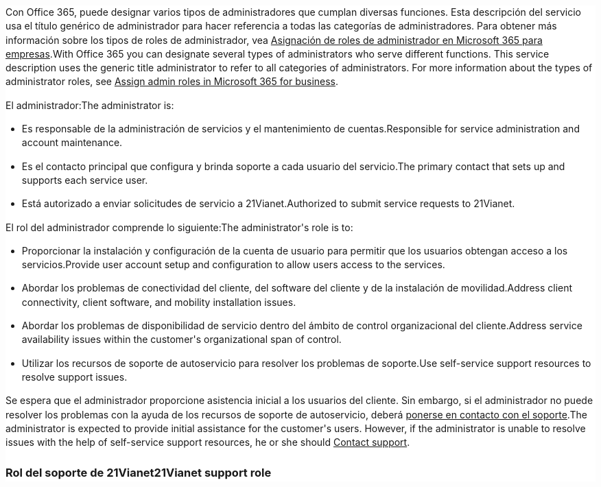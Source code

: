 <span data-ttu-id="62d23-p125">Con Office 365, puede designar varios tipos de administradores que cumplan diversas funciones. Esta descripción del servicio usa el título genérico de administrador para hacer referencia a todas las categorías de administradores. Para obtener más información sobre los tipos de roles de administrador, vea [Asignación de roles de administrador en Microsoft 365 para empresas](add-users/assign-admin-roles.md).</span><span class="sxs-lookup"><span data-stu-id="62d23-p125">With Office 365 you can designate several types of administrators who serve different functions. This service description uses the generic title administrator to refer to all categories of administrators. For more information about the types of administrator roles, see [Assign admin roles in Microsoft 365 for business](add-users/assign-admin-roles.md).</span></span>

<span data-ttu-id="62d23-246">El administrador:</span><span class="sxs-lookup"><span data-stu-id="62d23-246">The administrator is:</span></span>

- <span data-ttu-id="62d23-247">Es responsable de la administración de servicios y el mantenimiento de cuentas.</span><span class="sxs-lookup"><span data-stu-id="62d23-247">Responsible for service administration and account maintenance.</span></span>

- <span data-ttu-id="62d23-248">Es el contacto principal que configura y brinda soporte a cada usuario del servicio.</span><span class="sxs-lookup"><span data-stu-id="62d23-248">The primary contact that sets up and supports each service user.</span></span>

- <span data-ttu-id="62d23-249">Está autorizado a enviar solicitudes de servicio a 21Vianet.</span><span class="sxs-lookup"><span data-stu-id="62d23-249">Authorized to submit service requests to 21Vianet.</span></span>

<span data-ttu-id="62d23-250">El rol del administrador comprende lo siguiente:</span><span class="sxs-lookup"><span data-stu-id="62d23-250">The administrator's role is to:</span></span>

- <span data-ttu-id="62d23-251">Proporcionar la instalación y configuración de la cuenta de usuario para permitir que los usuarios obtengan acceso a los servicios.</span><span class="sxs-lookup"><span data-stu-id="62d23-251">Provide user account setup and configuration to allow users access to the services.</span></span>

- <span data-ttu-id="62d23-252">Abordar los problemas de conectividad del cliente, del software del cliente y de la instalación de movilidad.</span><span class="sxs-lookup"><span data-stu-id="62d23-252">Address client connectivity, client software, and mobility installation issues.</span></span>

- <span data-ttu-id="62d23-253">Abordar los problemas de disponibilidad de servicio dentro del ámbito de control organizacional del cliente.</span><span class="sxs-lookup"><span data-stu-id="62d23-253">Address service availability issues within the customer's organizational span of control.</span></span>

- <span data-ttu-id="62d23-254">Utilizar los recursos de soporte de autoservicio para resolver los problemas de soporte.</span><span class="sxs-lookup"><span data-stu-id="62d23-254">Use self-service support resources to resolve support issues.</span></span>

<span data-ttu-id="62d23-p126">Se espera que el administrador proporcione asistencia inicial a los usuarios del cliente. Sin embargo, si el administrador no puede resolver los problemas con la ayuda de los recursos de soporte de autoservicio, deberá [ponerse en contacto con el soporte](#contact-support).</span><span class="sxs-lookup"><span data-stu-id="62d23-p126">The administrator is expected to provide initial assistance for the customer's users. However, if the administrator is unable to resolve issues with the help of self-service support resources, he or she should [Contact support](#contact-support).</span></span>

### <a name="21vianet-support-role"></a><span data-ttu-id="62d23-257">Rol del soporte de 21Vianet</span><span class="sxs-lookup"><span data-stu-id="62d23-257">21Vianet support role</span></span>
